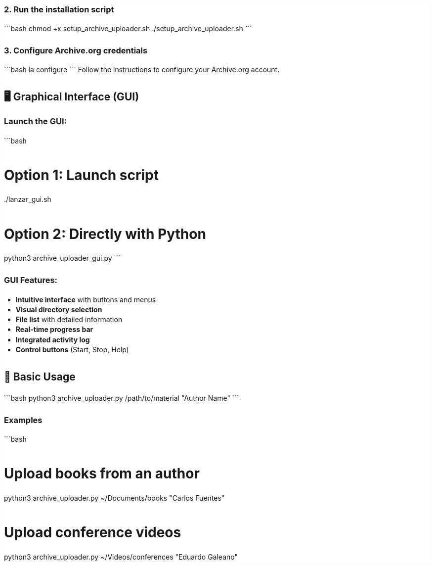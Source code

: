 ### 2. Run the installation script
\`\`\`bash
chmod +x setup_archive_uploader.sh
./setup_archive_uploader.sh
\`\`\`

### 3. Configure Archive.org credentials
\`\`\`bash
ia configure
\`\`\`
Follow the instructions to configure your Archive.org account.

## 🖥️ Graphical Interface (GUI)

### Launch the GUI:
\`\`\`bash
# Option 1: Launch script
./lanzar_gui.sh

# Option 2: Directly with Python
python3 archive_uploader_gui.py
\`\`\`

### GUI Features:
- **Intuitive interface** with buttons and menus
- **Visual directory selection**
- **File list** with detailed information
- **Real-time progress bar**
- **Integrated activity log**
- **Control buttons** (Start, Stop, Help)

## 📖 Basic Usage

\`\`\`bash
python3 archive_uploader.py /path/to/material "Author Name"
\`\`\`

### Examples

\`\`\`bash
# Upload books from an author
python3 archive_uploader.py ~/Documents/books "Carlos Fuentes"

# Upload conference videos
python3 archive_uploader.py ~/Videos/conferences "Eduardo Galeano"

